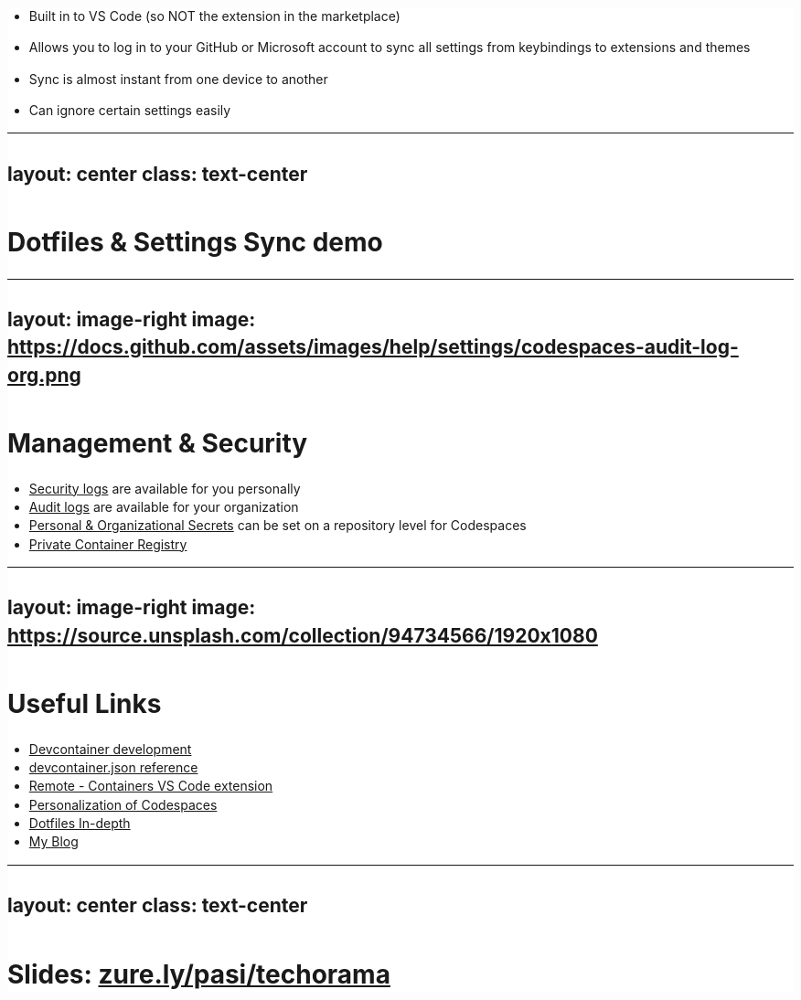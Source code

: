 <v-clicks>

- Built in to VS Code (so NOT the extension in the marketplace)

- Allows you to log in to your GitHub or Microsoft account to sync all settings from keybindings to extensions and themes

- Sync is almost instant from one device to another

- Can ignore certain settings easily

</v-clicks>

---
layout: center
class: text-center
---

# Dotfiles & Settings Sync demo

---
layout: image-right
image: https://docs.github.com/assets/images/help/settings/codespaces-audit-log-org.png
---
# Management & Security

<v-clicks>

- [Security logs](https://docs.github.com/en/codespaces/managing-your-codespaces/reviewing-your-security-logs-for-codespaces) are available for you personally
- [Audit logs](https://docs.github.com/en/codespaces/managing-codespaces-for-your-organization/reviewing-your-organizations-audit-logs-for-codespaces) are available for your organization
- [Personal & Organizational Secrets](https://docs.github.com/en/codespaces/managing-your-codespaces/managing-encrypted-secrets-for-your-codespaces) can be set on a repository level for Codespaces
- [Private Container Registry](https://docs.github.com/en/codespaces/codespaces-reference/allowing-your-codespace-to-access-a-private-image-registry)

</v-clicks>

---
layout: image-right
image: https://source.unsplash.com/collection/94734566/1920x1080
---
# Useful Links
- [Devcontainer development](https://docs.github.com/en/codespaces/setting-up-your-codespace/configuring-codespaces-for-your-project)
- [devcontainer.json reference](https://code.visualstudio.com/docs/remote/devcontainerjson-reference)
- [Remote - Containers VS Code extension](https://marketplace.visualstudio.com/items?itemName=ms-vscode-remote.remote-containers)
- [Personalization of Codespaces](https://docs.github.com/en/codespaces/setting-up-your-codespace/personalizing-codespaces-for-your-account)
- [Dotfiles In-depth](https://dotfiles.github.io/) 
- [My Blog](https://www.huuhka.net)

---
layout: center
class: text-center
---

# Slides: [zure.ly/pasi/techorama](http://zure.ly/pasi/techorama)